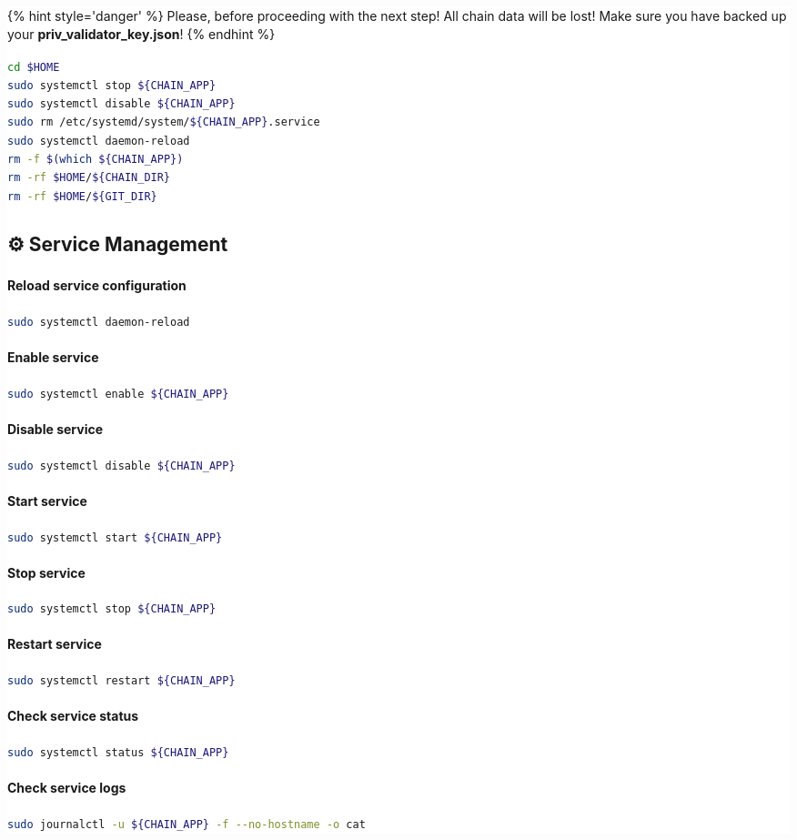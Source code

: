 {% hint style='danger' %}
Please, before proceeding with the next step! All chain data will be lost! Make sure you have backed up your **priv_validator_key.json**!
{% endhint %}

```bash
cd $HOME
sudo systemctl stop ${CHAIN_APP}
sudo systemctl disable ${CHAIN_APP}
sudo rm /etc/systemd/system/${CHAIN_APP}.service
sudo systemctl daemon-reload
rm -f $(which ${CHAIN_APP})
rm -rf $HOME/${CHAIN_DIR}
rm -rf $HOME/${GIT_DIR}
```

## ⚙️ Service Management

#### Reload service configuration

```bash
sudo systemctl daemon-reload
```

#### Enable service

```bash
sudo systemctl enable ${CHAIN_APP}
```

#### Disable service

```bash
sudo systemctl disable ${CHAIN_APP}
```

#### Start service

```bash
sudo systemctl start ${CHAIN_APP}
```

#### Stop service

```bash
sudo systemctl stop ${CHAIN_APP}
```

#### Restart service

```bash
sudo systemctl restart ${CHAIN_APP}
```

#### Check service status

```bash
sudo systemctl status ${CHAIN_APP}
```

#### Check service logs

```bash
sudo journalctl -u ${CHAIN_APP} -f --no-hostname -o cat
```
